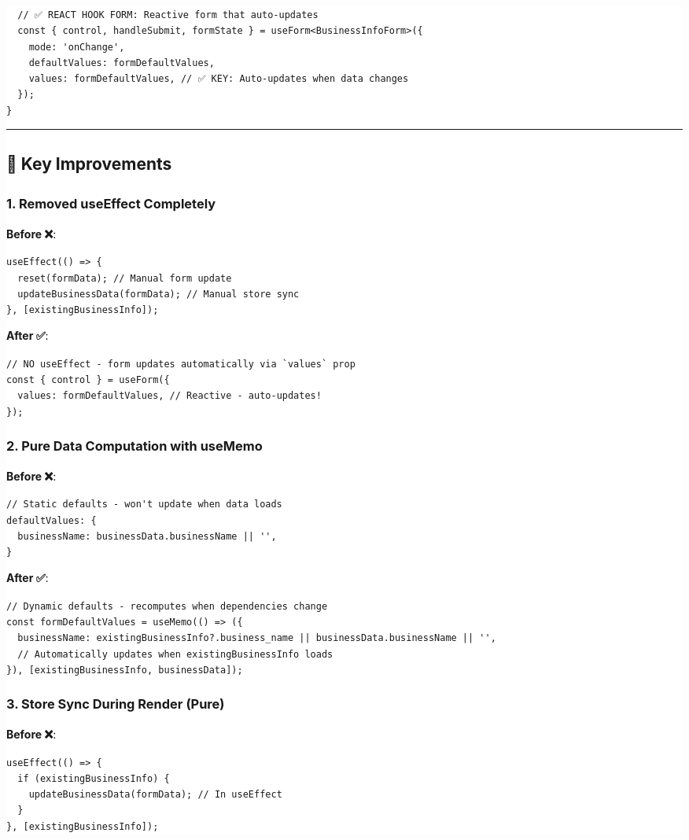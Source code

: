 ```tsx
  // ✅ REACT HOOK FORM: Reactive form that auto-updates
  const { control, handleSubmit, formState } = useForm<BusinessInfoForm>({
    mode: 'onChange',
    defaultValues: formDefaultValues,
    values: formDefaultValues, // ✅ KEY: Auto-updates when data changes
  });
}
```

---

## 🎯 Key Improvements

### 1. Removed useEffect Completely

**Before ❌**:
```tsx
useEffect(() => {
  reset(formData); // Manual form update
  updateBusinessData(formData); // Manual store sync
}, [existingBusinessInfo]);
```

**After ✅**:
```tsx
// NO useEffect - form updates automatically via `values` prop
const { control } = useForm({
  values: formDefaultValues, // Reactive - auto-updates!
});
```

### 2. Pure Data Computation with useMemo

**Before ❌**:
```tsx
// Static defaults - won't update when data loads
defaultValues: {
  businessName: businessData.businessName || '',
}
```

**After ✅**:
```tsx
// Dynamic defaults - recomputes when dependencies change
const formDefaultValues = useMemo(() => ({
  businessName: existingBusinessInfo?.business_name || businessData.businessName || '',
  // Automatically updates when existingBusinessInfo loads
}), [existingBusinessInfo, businessData]);
```

### 3. Store Sync During Render (Pure)

**Before ❌**:
```tsx
useEffect(() => {
  if (existingBusinessInfo) {
    updateBusinessData(formData); // In useEffect
  }
}, [existingBusinessInfo]);
```

